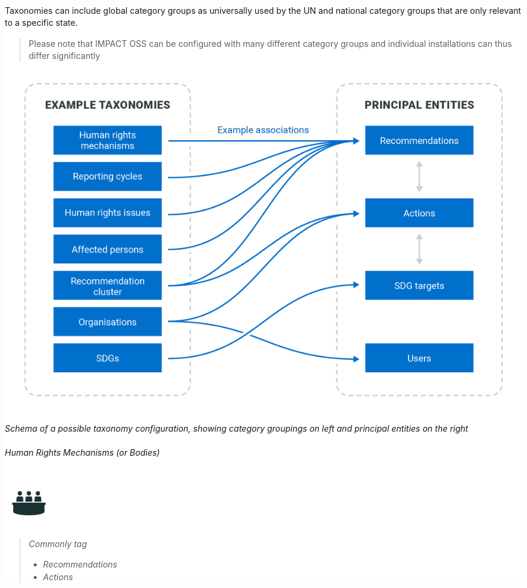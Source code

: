 Taxonomies can include global category groups as universally used by the UN and national category groups that are only relevant to a specific state.

> Please note that IMPACT OSS can be configured with many different category groups and individual installations can thus differ significantly

![](/assets/taxonomies.png)  
_Schema of a possible taxonomy configuration, showing category groupings on left and principal entities on the right_

###### Human Rights Mechanisms (or Bodies)

![](/assets/icon-hr-bodies.png)

> _Commonly tag_
>
> * _Recommendations_
> * _Actions_
